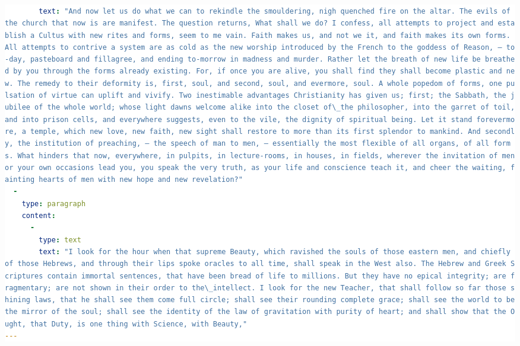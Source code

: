 ```yaml
        text: "And now let us do what we can to rekindle the smouldering, nigh quenched fire on the altar. The evils of the church that now is are manifest. The question returns, What shall we do? I confess, all attempts to project and establish a Cultus with new rites and forms, seem to me vain. Faith makes us, and not we it, and faith makes its own forms. All attempts to contrive a system are as cold as the new worship introduced by the French to the goddess of Reason, — to-day, pasteboard and fillagree, and ending to-morrow in madness and murder. Rather let the breath of new life be breathed by you through the forms already existing. For, if once you are alive, you shall find they shall become plastic and new. The remedy to their deformity is, first, soul, and second, soul, and evermore, soul. A whole popedom of forms, one pulsation of virtue can uplift and vivify. Two inestimable advantages Christianity has given us; first; the Sabbath, the jubilee of the whole world; whose light dawns welcome alike into the closet of\_the philosopher, into the garret of toil, and into prison cells, and everywhere suggests, even to the vile, the dignity of spiritual being. Let it stand forevermore, a temple, which new love, new faith, new sight shall restore to more than its first splendor to mankind. And secondly, the institution of preaching, — the speech of man to men, — essentially the most flexible of all organs, of all forms. What hinders that now, everywhere, in pulpits, in lecture-rooms, in houses, in fields, wherever the invitation of men or your own occasions lead you, you speak the very truth, as your life and conscience teach it, and cheer the waiting, fainting hearts of men with new hope and new revelation?"
  -
    type: paragraph
    content:
      -
        type: text
        text: "I look for the hour when that supreme Beauty, which ravished the souls of those eastern men, and chiefly of those Hebrews, and through their lips spoke oracles to all time, shall speak in the West also. The Hebrew and Greek Scriptures contain immortal sentences, that have been bread of life to millions. But they have no epical integrity; are fragmentary; are not shown in their order to the\_intellect. I look for the new Teacher, that shall follow so far those shining laws, that he shall see them come full circle; shall see their rounding complete grace; shall see the world to be the mirror of the soul; shall see the identity of the law of gravitation with purity of heart; and shall show that the Ought, that Duty, is one thing with Science, with Beauty,"
---
```

